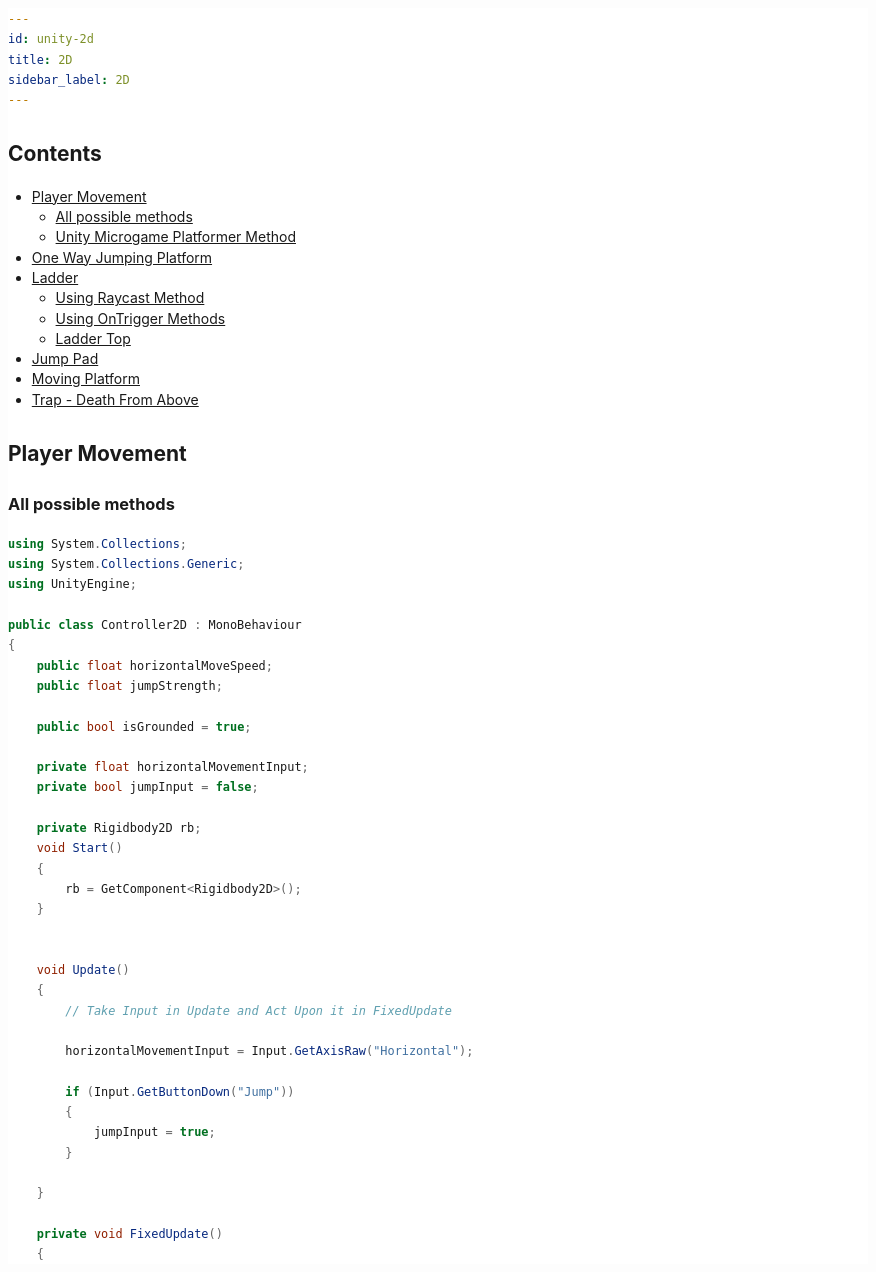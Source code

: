 ```yaml
---
id: unity-2d
title: 2D
sidebar_label: 2D
---
```


## Contents 

- [Player Movement](#player-movement)
  - [All possible methods](#all-possible-methods)
  - [Unity Microgame Platformer Method](#unity-microgame-platformer-method)
- [One Way Jumping Platform](#one-way-jumping-platform)
- [Ladder](#ladder)
  - [Using Raycast Method](#using-raycast-method)
  - [Using OnTrigger Methods](#using-ontrigger-methods)
  - [Ladder Top](#ladder-top)
- [Jump Pad](#jump-pad)
- [Moving Platform](#moving-platform)
- [Trap - Death From Above](#trap---death-from-above)

## Player Movement

### All possible methods

```cs
using System.Collections;
using System.Collections.Generic;
using UnityEngine;

public class Controller2D : MonoBehaviour
{
    public float horizontalMoveSpeed;
    public float jumpStrength;

    public bool isGrounded = true;

    private float horizontalMovementInput;
    private bool jumpInput = false;

    private Rigidbody2D rb;
    void Start()
    {
        rb = GetComponent<Rigidbody2D>();
    }


    void Update()
    {
        // Take Input in Update and Act Upon it in FixedUpdate

        horizontalMovementInput = Input.GetAxisRaw("Horizontal");

        if (Input.GetButtonDown("Jump"))
        {
            jumpInput = true;
        }

    }

    private void FixedUpdate()
    {
```